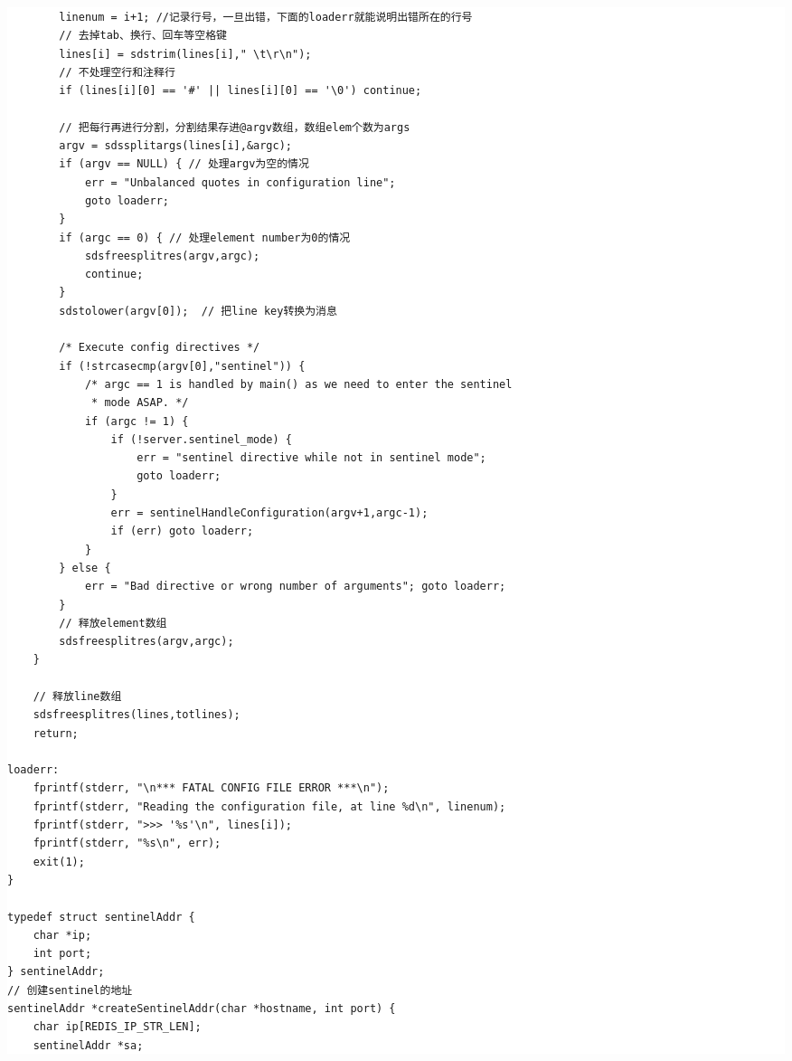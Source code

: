             linenum = i+1; //记录行号，一旦出错，下面的loaderr就能说明出错所在的行号
            // 去掉tab、换行、回车等空格键
            lines[i] = sdstrim(lines[i]," \t\r\n");
            // 不处理空行和注释行
            if (lines[i][0] == '#' || lines[i][0] == '\0') continue;

            // 把每行再进行分割，分割结果存进@argv数组，数组elem个数为args
            argv = sdssplitargs(lines[i],&argc);
            if (argv == NULL) { // 处理argv为空的情况
                err = "Unbalanced quotes in configuration line";
                goto loaderr;
            }
            if (argc == 0) { // 处理element number为0的情况
                sdsfreesplitres(argv,argc);
                continue;
            }
            sdstolower(argv[0]);  // 把line key转换为消息

            /* Execute config directives */
            if (!strcasecmp(argv[0],"sentinel")) {
                /* argc == 1 is handled by main() as we need to enter the sentinel
                 * mode ASAP. */
                if (argc != 1) {
                    if (!server.sentinel_mode) {
                        err = "sentinel directive while not in sentinel mode";
                        goto loaderr;
                    }
                    err = sentinelHandleConfiguration(argv+1,argc-1);
                    if (err) goto loaderr;
                }
            } else {
                err = "Bad directive or wrong number of arguments"; goto loaderr;
            }
            // 释放element数组
            sdsfreesplitres(argv,argc);
        }

        // 释放line数组
        sdsfreesplitres(lines,totlines);
        return;

    loaderr:
        fprintf(stderr, "\n*** FATAL CONFIG FILE ERROR ***\n");
        fprintf(stderr, "Reading the configuration file, at line %d\n", linenum);
        fprintf(stderr, ">>> '%s'\n", lines[i]);
        fprintf(stderr, "%s\n", err);
        exit(1);
    }

    typedef struct sentinelAddr {
        char *ip;
        int port;
    } sentinelAddr;
    // 创建sentinel的地址
    sentinelAddr *createSentinelAddr(char *hostname, int port) {
        char ip[REDIS_IP_STR_LEN];
        sentinelAddr *sa;
